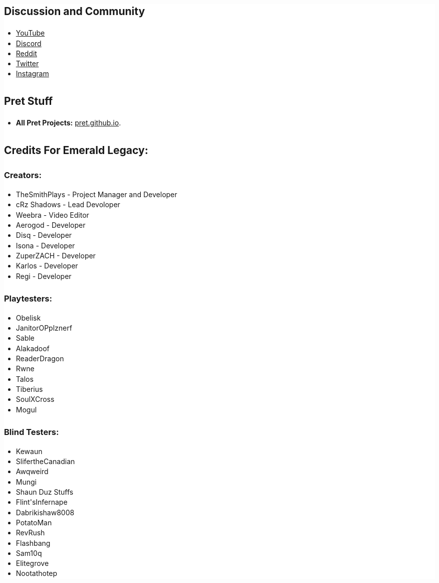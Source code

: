 ## Discussion and Community
* [YouTube](https://www.youtube.com/@smithplayspokemon)
* [Discord](https://discord.gg/Wupx8tHRVS)
* [Reddit](https://www.reddit.com/r/PokemonLegacy)
* [Twitter](https://twitter.com/TheSmithPlays)
* [Instagram](https://www.instagram.com/thesmithplays/)


## Pret Stuff
- **All Pret Projects:** [pret.github.io](https://pret.github.io/).


## Credits For Emerald Legacy:

### Creators:
- TheSmithPlays - Project Manager and Developer
- cRz Shadows - Lead Devoloper
- Weebra - Video Editor
- Aerogod - Developer
- Disq - Developer
- Isona - Developer
- ZuperZACH - Developer
- Karlos - Developer
- Regi -  Developer


### Playtesters:
- Obelisk
- JanitorOPplznerf
- Sable
- Alakadoof
- ReaderDragon
- Rwne
- Talos
- Tiberius
- SoulXCross
- Mogul


### Blind Testers:
- Kewaun
- SlifertheCanadian
- Awqweird
- Mungi
- Shaun Duz Stuffs
- Flint'sInfernape
- Dabrikishaw8008
- PotatoMan
- RevRush
- Flashbang
- Sam10q
- Elitegrove
- Nootathotep
